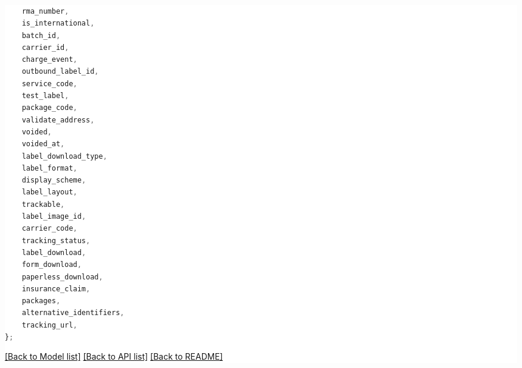 ```typescript
    rma_number,
    is_international,
    batch_id,
    carrier_id,
    charge_event,
    outbound_label_id,
    service_code,
    test_label,
    package_code,
    validate_address,
    voided,
    voided_at,
    label_download_type,
    label_format,
    display_scheme,
    label_layout,
    trackable,
    label_image_id,
    carrier_code,
    tracking_status,
    label_download,
    form_download,
    paperless_download,
    insurance_claim,
    packages,
    alternative_identifiers,
    tracking_url,
};
```

[[Back to Model list]](../README.md#documentation-for-models) [[Back to API list]](../README.md#documentation-for-api-endpoints) [[Back to README]](../README.md)
